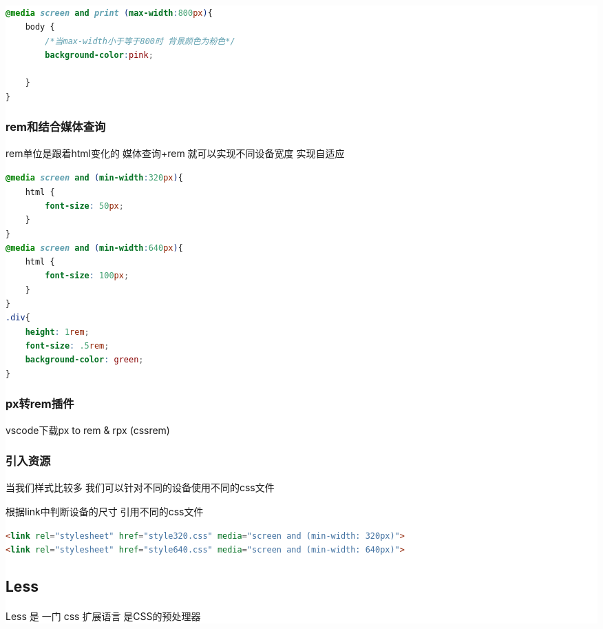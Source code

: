 

```css
@media screen and print (max-width:800px){
    body {
        /*当max-width小于等于800时 背景颜色为粉色*/
        background-color:pink;
        
    }
}
```





### rem和结合媒体查询

rem单位是跟着html变化的 媒体查询+rem 就可以实现不同设备宽度 实现自适应

```css
@media screen and (min-width:320px){
    html {
        font-size: 50px;
    }
}
@media screen and (min-width:640px){
    html {
        font-size: 100px;
    }
}
.div{
    height: 1rem;
    font-size: .5rem;
    background-color: green;
}
```

### px转rem插件

vscode下载px to rem & rpx (cssrem)



### 引入资源

当我们样式比较多 我们可以针对不同的设备使用不同的css文件

根据link中判断设备的尺寸 引用不同的css文件

```html
<link rel="stylesheet" href="style320.css" media="screen and (min-width: 320px)">
<link rel="stylesheet" href="style640.css" media="screen and (min-width: 640px)">
```

## Less

Less 是 一门 css 扩展语言 是CSS的预处理器  
